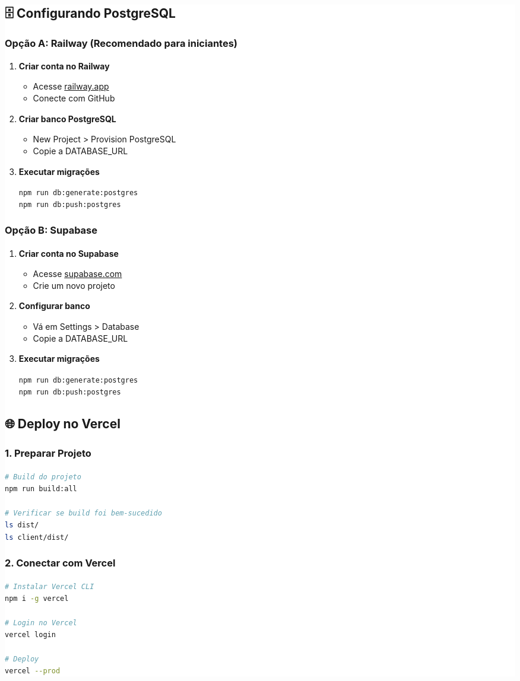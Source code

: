 ## 🗄️ Configurando PostgreSQL

### Opção A: Railway (Recomendado para iniciantes)

1. **Criar conta no Railway**
   - Acesse [railway.app](https://railway.app/)
   - Conecte com GitHub

2. **Criar banco PostgreSQL**
   - New Project > Provision PostgreSQL
   - Copie a DATABASE_URL

3. **Executar migrações**
   ```bash
   npm run db:generate:postgres
   npm run db:push:postgres
   ```

### Opção B: Supabase

1. **Criar conta no Supabase**
   - Acesse [supabase.com](https://supabase.com/)
   - Crie um novo projeto

2. **Configurar banco**
   - Vá em Settings > Database
   - Copie a DATABASE_URL

3. **Executar migrações**
   ```bash
   npm run db:generate:postgres
   npm run db:push:postgres
   ```

## 🌐 Deploy no Vercel

### 1. Preparar Projeto

```bash
# Build do projeto
npm run build:all

# Verificar se build foi bem-sucedido
ls dist/
ls client/dist/
```

### 2. Conectar com Vercel

```bash
# Instalar Vercel CLI
npm i -g vercel

# Login no Vercel
vercel login

# Deploy
vercel --prod
```
